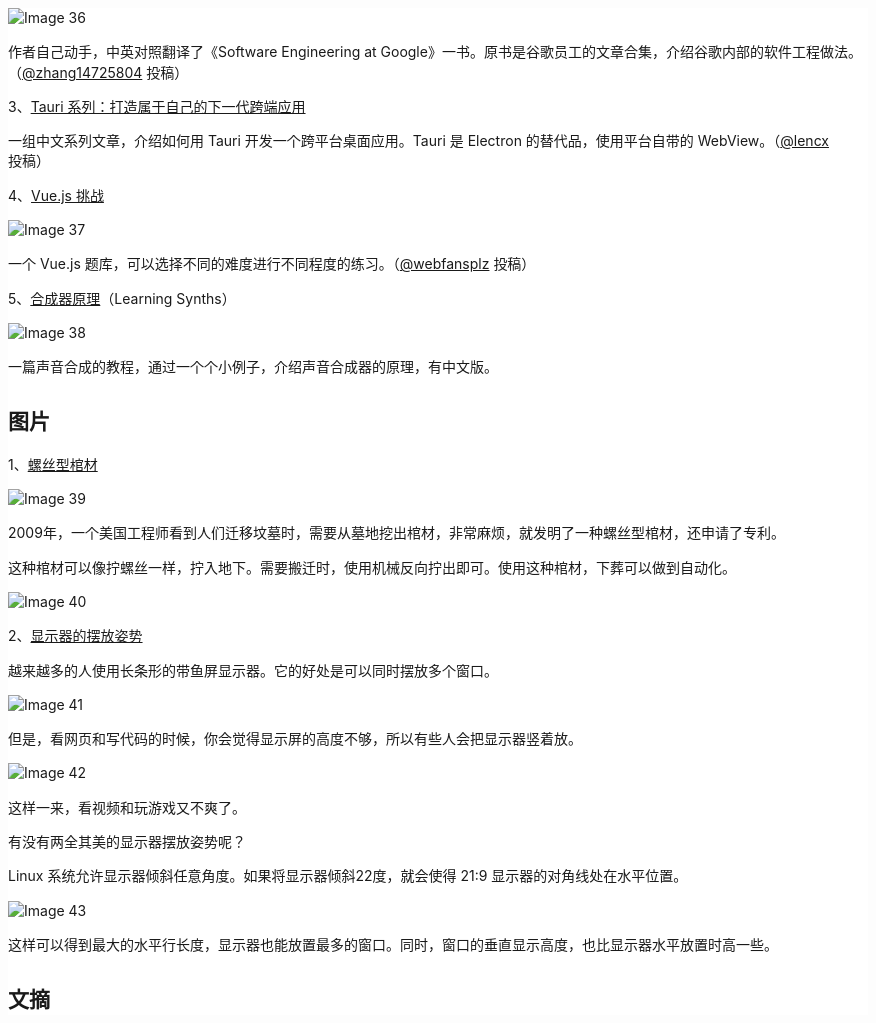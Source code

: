 ![Image 36](https://cdn.beekka.com/blogimg/asset/202207/bg2022070605.webp)

作者自己动手，中英对照翻译了《Software Engineering at Google》一书。原书是谷歌员工的文章合集，介绍谷歌内部的软件工程做法。（[@zhang14725804](https://github.com/ruanyf/weekly/issues/2484) 投稿）

3、[Tauri 系列：打造属于自己的下一代跨端应用](https://www.zhihu.com/column/c_1519079232848785408)

一组中文系列文章，介绍如何用 Tauri 开发一个跨平台桌面应用。Tauri 是 Electron 的替代品，使用平台自带的 WebView。（[@lencx](https://github.com/ruanyf/weekly/issues/2486) 投稿）

4、[Vue.js 挑战](https://cn-vuejs-challenges.netlify.app/)

![Image 37](https://cdn.beekka.com/blogimg/asset/202207/bg2022070606.webp)

一个 Vue.js 题库，可以选择不同的难度进行不同程度的练习。（[@webfansplz](https://github.com/ruanyf/weekly/issues/2487) 投稿）

5、[合成器原理](https://learningsynths.ableton.com/zh-Hans)（Learning Synths）

![Image 38](https://cdn.beekka.com/blogimg/asset/202205/bg2022050710.webp)

一篇声音合成的教程，通过一个个小例子，介绍声音合成器的原理，有中文版。

图片
--

1、[螺丝型棺材](https://kottke.org/22/03/the-inventor-of-the-screw-in-coffin)

![Image 39](https://cdn.beekka.com/blogimg/asset/202203/bg2022030507.webp)

2009年，一个美国工程师看到人们迁移坟墓时，需要从墓地挖出棺材，非常麻烦，就发明了一种螺丝型棺材，还申请了专利。

这种棺材可以像拧螺丝一样，拧入地下。需要搬迁时，使用机械反向拧出即可。使用这种棺材，下葬可以做到自动化。

![Image 40](https://cdn.beekka.com/blogimg/asset/202203/bg2022030508.webp)

2、[显示器的摆放姿势](https://sprocketfox.io/xssfox/2021/12/02/xrandr/)

越来越多的人使用长条形的带鱼屏显示器。它的好处是可以同时摆放多个窗口。

![Image 41](https://cdn.beekka.com/blogimg/asset/202112/bg2021120302.webp)

但是，看网页和写代码的时候，你会觉得显示屏的高度不够，所以有些人会把显示器竖着放。

![Image 42](https://cdn.beekka.com/blogimg/asset/202112/bg2021120303.webp)

这样一来，看视频和玩游戏又不爽了。

有没有两全其美的显示器摆放姿势呢？

Linux 系统允许显示器倾斜任意角度。如果将显示器倾斜22度，就会使得 21:9 显示器的对角线处在水平位置。

![Image 43](https://cdn.beekka.com/blogimg/asset/202112/bg2021120304.webp)

这样可以得到最大的水平行长度，显示器也能放置最多的窗口。同时，窗口的垂直显示高度，也比显示器水平放置时高一些。

文摘
--

